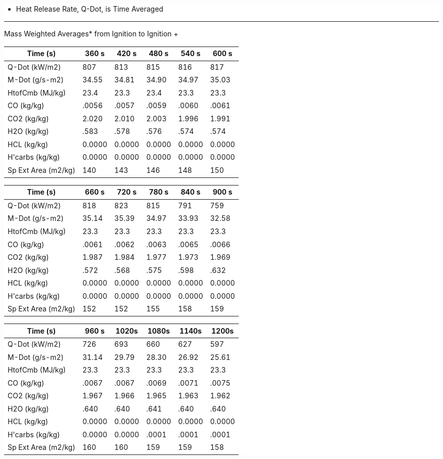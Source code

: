 * Heat Release Rate, Q-Dot, is Time Averaged
---
Mass Weighted Averages* from Ignition to Ignition +

| Time (s) | 360 s | 420 s | 480 s | 540 s | 600 s |
|----------|-------|-------|-------|-------|-------|
| Q-Dot (kW/m2) | 807 | 813 | 815 | 816 | 817 |
| M-Dot (g/s-m2) | 34.55 | 34.81 | 34.90 | 34.97 | 35.03 |
| HtofCmb (MJ/kg) | 23.4 | 23.3 | 23.4 | 23.3 | 23.3 |
| CO (kg/kg) | .0056 | .0057 | .0059 | .0060 | .0061 |
| CO2 (kg/kg) | 2.020 | 2.010 | 2.003 | 1.996 | 1.991 |
| H2O (kg/kg) | .583 | .578 | .576 | .574 | .574 |
| HCL (kg/kg) | 0.0000 | 0.0000 | 0.0000 | 0.0000 | 0.0000 |
| H'carbs (kg/kg) | 0.0000 | 0.0000 | 0.0000 | 0.0000 | 0.0000 |
| Sp Ext Area (m2/kg) | 140 | 143 | 146 | 148 | 150 |

| Time (s) | 660 s | 720 s | 780 s | 840 s | 900 s |
|----------|-------|-------|-------|-------|-------|
| Q-Dot (kW/m2) | 818 | 823 | 815 | 791 | 759 |
| M-Dot (g/s-m2) | 35.14 | 35.39 | 34.97 | 33.93 | 32.58 |
| HtofCmb (MJ/kg) | 23.3 | 23.3 | 23.3 | 23.3 | 23.3 |
| CO (kg/kg) | .0061 | .0062 | .0063 | .0065 | .0066 |
| CO2 (kg/kg) | 1.987 | 1.984 | 1.977 | 1.973 | 1.969 |
| H2O (kg/kg) | .572 | .568 | .575 | .598 | .632 |
| HCL (kg/kg) | 0.0000 | 0.0000 | 0.0000 | 0.0000 | 0.0000 |
| H'carbs (kg/kg) | 0.0000 | 0.0000 | 0.0000 | 0.0000 | 0.0000 |
| Sp Ext Area (m2/kg) | 152 | 152 | 155 | 158 | 159 |

| Time (s) | 960 s | 1020s | 1080s | 1140s | 1200s |
|----------|-------|-------|-------|-------|-------|
| Q-Dot (kW/m2) | 726 | 693 | 660 | 627 | 597 |
| M-Dot (g/s-m2) | 31.14 | 29.79 | 28.30 | 26.92 | 25.61 |
| HtofCmb (MJ/kg) | 23.3 | 23.3 | 23.3 | 23.3 | 23.3 |
| CO (kg/kg) | .0067 | .0067 | .0069 | .0071 | .0075 |
| CO2 (kg/kg) | 1.967 | 1.966 | 1.965 | 1.963 | 1.962 |
| H2O (kg/kg) | .640 | .640 | .641 | .640 | .640 |
| HCL (kg/kg) | 0.0000 | 0.0000 | 0.0000 | 0.0000 | 0.0000 |
| H'carbs (kg/kg) | 0.0000 | 0.0000 | .0001 | .0001 | .0001 |
| Sp Ext Area (m2/kg) | 160 | 160 | 159 | 159 | 158 |
